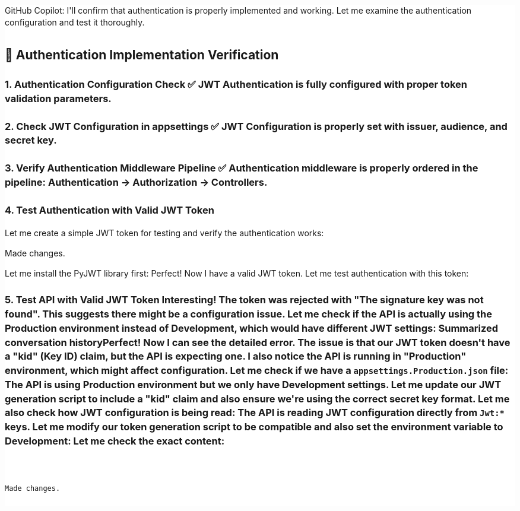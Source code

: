 GitHub Copilot: I'll confirm that authentication is properly implemented and working. Let me examine the authentication configuration and test it thoroughly.

## 🔐 **Authentication Implementation Verification**

### **1. Authentication Configuration Check** ✅ **JWT Authentication is fully configured** with proper token validation parameters.

### **2. Check JWT Configuration in appsettings** ✅ **JWT Configuration is properly set** with issuer, audience, and secret key.

### **3. Verify Authentication Middleware Pipeline** ✅ **Authentication middleware is properly ordered** in the pipeline: Authentication → Authorization → Controllers.

### **4. Test Authentication with Valid JWT Token**

Let me create a simple JWT token for testing and verify the authentication works: 

Made changes.

Let me install the PyJWT library first: Perfect! Now I have a valid JWT token. Let me test authentication with this token:

### **5. Test API with Valid JWT Token** Interesting! The token was rejected with "The signature key was not found". This suggests there might be a configuration issue. Let me check if the API is actually using the Production environment instead of Development, which would have different JWT settings: Summarized conversation historyPerfect! Now I can see the detailed error. The issue is that our JWT token doesn't have a "kid" (Key ID) claim, but the API is expecting one. I also notice the API is running in "Production" environment, which might affect configuration. Let me check if we have a `appsettings.Production.json` file: The API is using Production environment but we only have Development settings. Let me update our JWT generation script to include a "kid" claim and also ensure we're using the correct secret key format. Let me also check how JWT configuration is being read: The API is reading JWT configuration directly from `Jwt:*` keys. Let me modify our token generation script to be compatible and also set the environment variable to Development: Let me check the exact content: 
```


Made changes.


```

